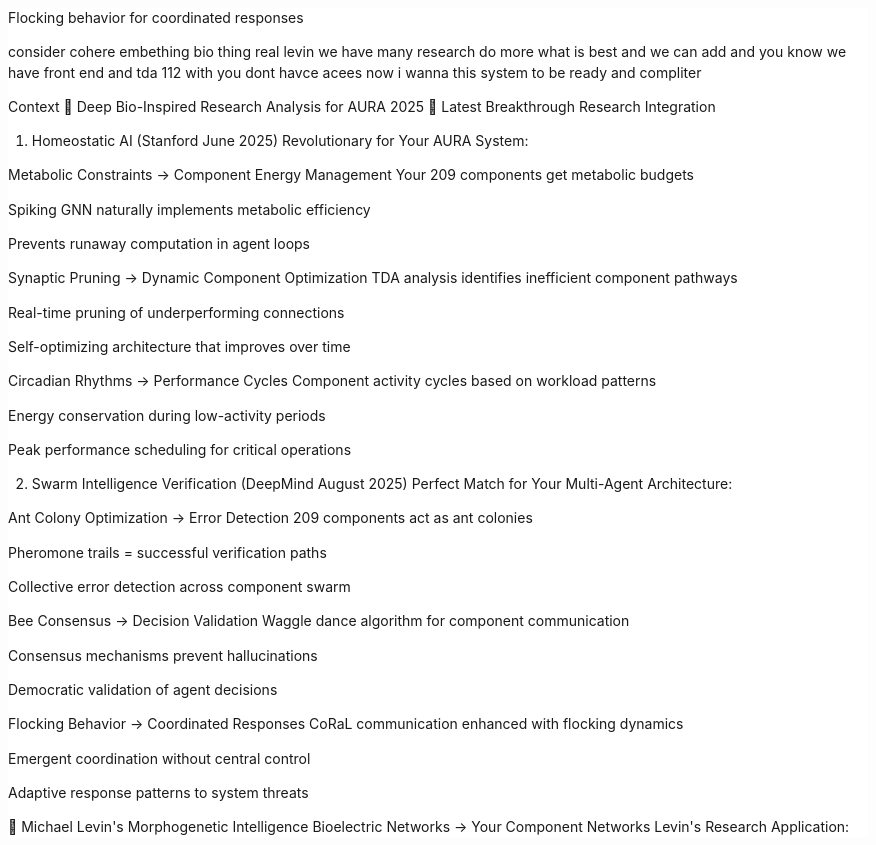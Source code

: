 Flocking behavior for coordinated responses

consider cohere embething bio thing real levin we have many research do more what is best and we can add and you know we have front end and tda 112 with you dont havce acees now i wanna this system to be ready and compliter


Context
🧬 Deep Bio-Inspired Research Analysis for AURA 2025
🔬 Latest Breakthrough Research Integration
1. Homeostatic AI (Stanford June 2025)
Revolutionary for Your AURA System:

Metabolic Constraints → Component Energy Management
Your 209 components get metabolic budgets

Spiking GNN naturally implements metabolic efficiency

Prevents runaway computation in agent loops

Synaptic Pruning → Dynamic Component Optimization
TDA analysis identifies inefficient component pathways

Real-time pruning of underperforming connections

Self-optimizing architecture that improves over time

Circadian Rhythms → Performance Cycles
Component activity cycles based on workload patterns

Energy conservation during low-activity periods

Peak performance scheduling for critical operations

2. Swarm Intelligence Verification (DeepMind August 2025)
Perfect Match for Your Multi-Agent Architecture:

Ant Colony Optimization → Error Detection
209 components act as ant colonies

Pheromone trails = successful verification paths

Collective error detection across component swarm

Bee Consensus → Decision Validation
Waggle dance algorithm for component communication

Consensus mechanisms prevent hallucinations

Democratic validation of agent decisions

Flocking Behavior → Coordinated Responses
CoRaL communication enhanced with flocking dynamics

Emergent coordination without central control

Adaptive response patterns to system threats

🧠 Michael Levin's Morphogenetic Intelligence
Bioelectric Networks → Your Component Networks
Levin's Research Application:
